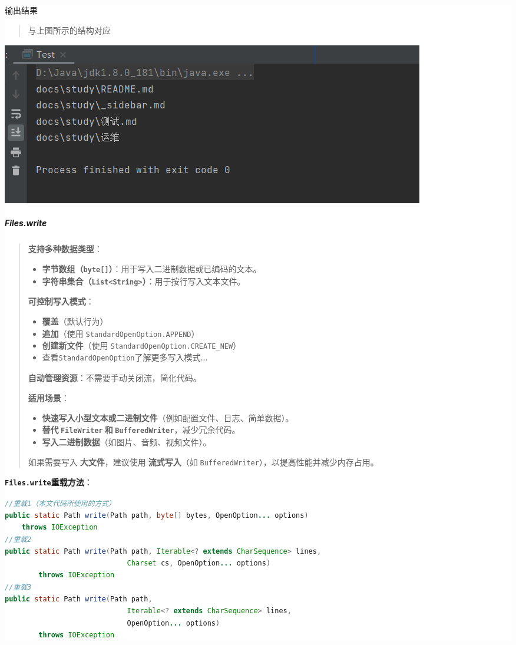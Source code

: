 输出结果

> 与上图所示的结构对应

![image-20250224120533976](./assets/Java程序汇总/image-20250224120533976.png)

##### Files.write

> **支持多种数据类型**：
>
> - **字节数组（`byte[]`）**：用于写入二进制数据或已编码的文本。
> - **字符串集合（`List<String>`）**：用于按行写入文本文件。
>
> **可控制写入模式**：
>
> - **覆盖**（默认行为）
> - **追加**（使用 `StandardOpenOption.APPEND`）
> - **创建新文件**（使用 `StandardOpenOption.CREATE_NEW`）
> - 查看`StandardOpenOption`了解更多写入模式...
>
> **自动管理资源**：不需要手动关闭流，简化代码。
>
> **适用场景**：
>
> - **快速写入小型文本或二进制文件**（例如配置文件、日志、简单数据）。
> - **替代 `FileWriter` 和 `BufferedWriter`**，减少冗余代码。
> - **写入二进制数据**（如图片、音频、视频文件）。
>
> 如果需要写入 **大文件**，建议使用 **流式写入**（如 `BufferedWriter`），以提高性能并减少内存占用。

**`Files.write`重载方法**：

```java
//重载1（本文代码所使用的方式）
public static Path write(Path path, byte[] bytes, OpenOption... options)
    throws IOException
//重载2
public static Path write(Path path, Iterable<? extends CharSequence> lines,
                             Charset cs, OpenOption... options)
        throws IOException
//重载3
public static Path write(Path path,
                             Iterable<? extends CharSequence> lines,
                             OpenOption... options)
        throws IOException
```
